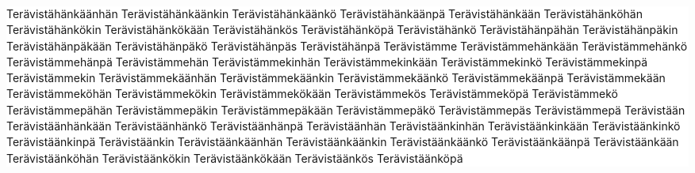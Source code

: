 Terävistähänkäänhän
Terävistähänkäänkin
Terävistähänkäänkö
Terävistähänkäänpä
Terävistähänkään
Terävistähänköhän
Terävistähänkökin
Terävistähänkökään
Terävistähänkös
Terävistähänköpä
Terävistähänkö
Terävistähänpähän
Terävistähänpäkin
Terävistähänpäkään
Terävistähänpäkö
Terävistähänpäs
Terävistähänpä
Terävistämme
Terävistämmehänkään
Terävistämmehänkö
Terävistämmehänpä
Terävistämmehän
Terävistämmekinhän
Terävistämmekinkään
Terävistämmekinkö
Terävistämmekinpä
Terävistämmekin
Terävistämmekäänhän
Terävistämmekäänkin
Terävistämmekäänkö
Terävistämmekäänpä
Terävistämmekään
Terävistämmeköhän
Terävistämmekökin
Terävistämmekökään
Terävistämmekös
Terävistämmeköpä
Terävistämmekö
Terävistämmepähän
Terävistämmepäkin
Terävistämmepäkään
Terävistämmepäkö
Terävistämmepäs
Terävistämmepä
Terävistään
Terävistäänhänkään
Terävistäänhänkö
Terävistäänhänpä
Terävistäänhän
Terävistäänkinhän
Terävistäänkinkään
Terävistäänkinkö
Terävistäänkinpä
Terävistäänkin
Terävistäänkäänhän
Terävistäänkäänkin
Terävistäänkäänkö
Terävistäänkäänpä
Terävistäänkään
Terävistäänköhän
Terävistäänkökin
Terävistäänkökään
Terävistäänkös
Terävistäänköpä